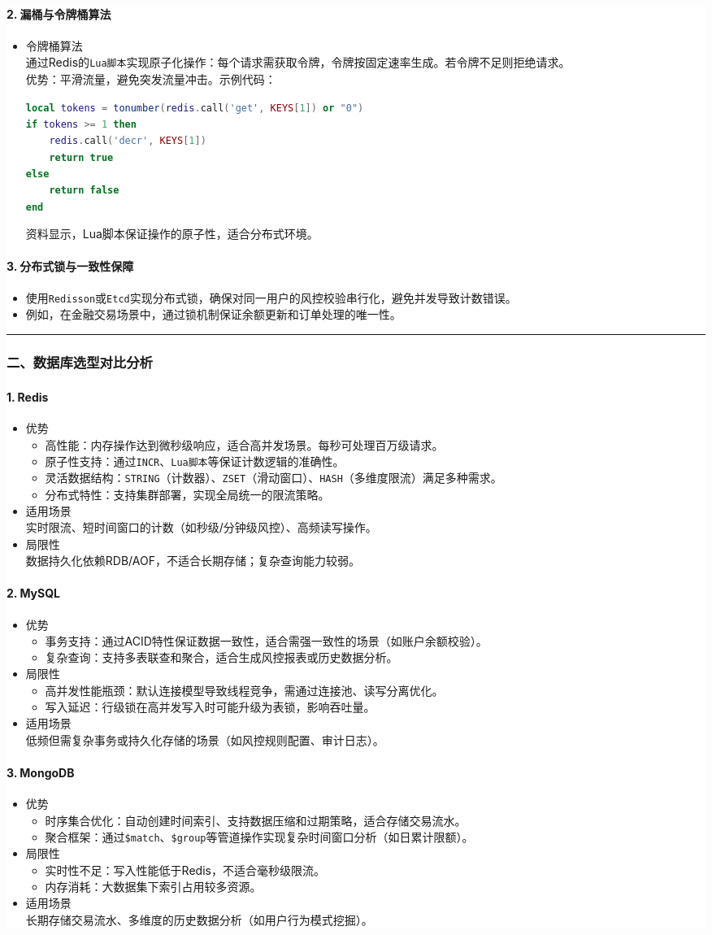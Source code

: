#### 2. 漏桶与令牌桶算法
- 令牌桶算法  
  通过Redis的`Lua脚本`实现原子化操作：每个请求需获取令牌，令牌按固定速率生成。若令牌不足则拒绝请求。  
  优势：平滑流量，避免突发流量冲击。示例代码：  
  ```lua
  local tokens = tonumber(redis.call('get', KEYS[1]) or "0")
  if tokens >= 1 then
      redis.call('decr', KEYS[1])
      return true
  else
      return false
  end
  ```
  
  资料显示，Lua脚本保证操作的原子性，适合分布式环境。

#### 3. 分布式锁与一致性保障
- 使用`Redisson`或`Etcd`实现分布式锁，确保对同一用户的风控校验串行化，避免并发导致计数错误。  
- 例如，在金融交易场景中，通过锁机制保证余额更新和订单处理的唯一性。

---

### 二、数据库选型对比分析
#### 1. Redis
- 优势  
  - 高性能：内存操作达到微秒级响应，适合高并发场景。每秒可处理百万级请求。  
  - 原子性支持：通过`INCR`、`Lua脚本`等保证计数逻辑的准确性。  
  - 灵活数据结构：`STRING`（计数器）、`ZSET`（滑动窗口）、`HASH`（多维度限流）满足多种需求。  
  - 分布式特性：支持集群部署，实现全局统一的限流策略。  
- 适用场景  
  实时限流、短时间窗口的计数（如秒级/分钟级风控）、高频读写操作。  
- 局限性  
  数据持久化依赖RDB/AOF，不适合长期存储；复杂查询能力较弱。

#### 2. MySQL
- 优势  
  - 事务支持：通过ACID特性保证数据一致性，适合需强一致性的场景（如账户余额校验）。  
  - 复杂查询：支持多表联查和聚合，适合生成风控报表或历史数据分析。  
- 局限性  
  - 高并发性能瓶颈：默认连接模型导致线程竞争，需通过连接池、读写分离优化。  
  - 写入延迟：行级锁在高并发写入时可能升级为表锁，影响吞吐量。  
- 适用场景  
  低频但需复杂事务或持久化存储的场景（如风控规则配置、审计日志）。

#### 3. MongoDB
- 优势  
  - 时序集合优化：自动创建时间索引、支持数据压缩和过期策略，适合存储交易流水。  
  - 聚合框架：通过`$match`、`$group`等管道操作实现复杂时间窗口分析（如日累计限额）。  
- 局限性  
  - 实时性不足：写入性能低于Redis，不适合毫秒级限流。  
  - 内存消耗：大数据集下索引占用较多资源。  
- 适用场景  
  长期存储交易流水、多维度的历史数据分析（如用户行为模式挖掘）。
